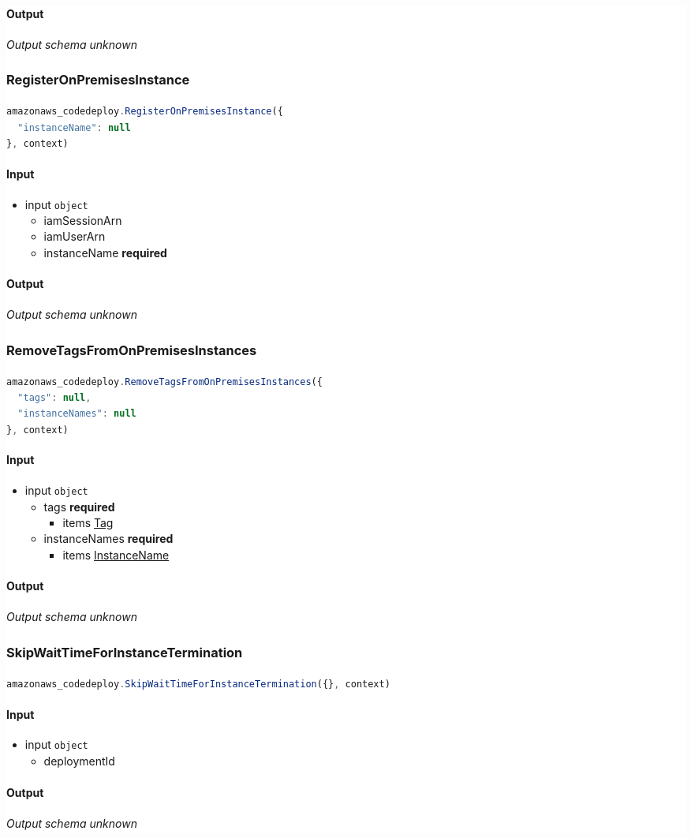 #### Output
*Output schema unknown*

### RegisterOnPremisesInstance



```js
amazonaws_codedeploy.RegisterOnPremisesInstance({
  "instanceName": null
}, context)
```

#### Input
* input `object`
  * iamSessionArn
  * iamUserArn
  * instanceName **required**

#### Output
*Output schema unknown*

### RemoveTagsFromOnPremisesInstances



```js
amazonaws_codedeploy.RemoveTagsFromOnPremisesInstances({
  "tags": null,
  "instanceNames": null
}, context)
```

#### Input
* input `object`
  * tags **required**
    * items [Tag](#tag)
  * instanceNames **required**
    * items [InstanceName](#instancename)

#### Output
*Output schema unknown*

### SkipWaitTimeForInstanceTermination



```js
amazonaws_codedeploy.SkipWaitTimeForInstanceTermination({}, context)
```

#### Input
* input `object`
  * deploymentId

#### Output
*Output schema unknown*
